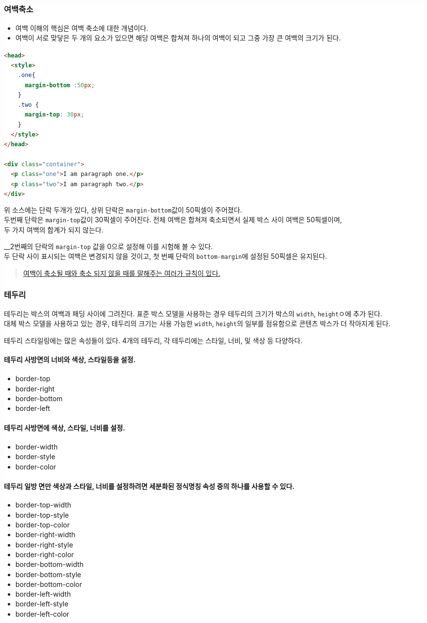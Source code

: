 ### 여백축소
- 여백 이해의 핵심은 여백 축소에 대한 개념이다.  
- 여백이 서로 맞닿은 두 개의 요소가 있으면 해당 여백은 합쳐져 하나의 여백이 되고 그중 가장 큰 여백의 크기가 된다.
```html
<head>
  <style>
    .one{
      margin-bottom :50px;
    }
    .two {
      margin-top: 30px;
    }
  </style>
</head>

<div class="container">
  <p class="one">I am paragraph one.</p>
  <p class="two">I am paragraph two.</p>
</div>
```
위 소스에는 단락 두개가 있다, 상위 단락은 `margin-bottom`값이 50픽셀이 주어졌다.  
두번째 단락은 `margin-top`값이 30픽셀이 주어진다. 전체 여백은 합쳐져 축소되면서 실제 박스 사이 여백은 50픽셀이며,  
두 가지 여백의 합계가 되지 않는다.  
  
__2번째의 단락의 `margin-top` 값을 0으로 설정해 이를 시험해 볼 수 있다.  
두 단락 사이 표시되는 여백은 변경되지 않을 것이고, 첫 번째 단락의 `bottom-margin`에 설정된 50픽셀은 유지된다.


>[여백이 축소될 때와 축소 되지 않을 때를 말해주는 여러가 규칙이 있다.](https://developer.mozilla.org/en-US/docs/Web/CSS/CSS_Box_Model/Mastering_margin_collapsing)

### 테두리
테두리는 박스의 여백과 패딩 사이에 그려진다.  표준 박스 모델을 사용하는 경우 테두리의 크기가 박스의 `width`, `height`ㅇ에 추가 된다.  
대체 박스 모델을 사용하고 있는 경우, 테두리의 크기는 사용 가능한 `width`, `height`의 일부를 점유함으로 콘텐츠 박스가 더 작아지게 된다.  

테두리 스타일링에는 많은 속성들이 있다. 4개의 테두리, 각 테두리에는 스타일, 너비, 및 색상 등 다양하다.  

#### 테두리 사방면의 너비와 색상, 스타일등을 설정. 
- border-top
- border-right
- border-bottom
- border-left
#### 테두리 사방면에 색상, 스타일, 너비를 설정.
- border-width
- border-style
- border-color
#### 테두리 일방 면만 색상과 스타일, 너비를 설정하려면 세분화된 정식명칭 속성 중의 하나를 사용할 수 있다.  
- border-top-width
- border-top-style
- border-top-color
- border-right-width
- border-right-style
- border-right-color
- border-bottom-width
- border-bottom-style
- border-bottom-color
- border-left-width
- border-left-style
- border-left-color
